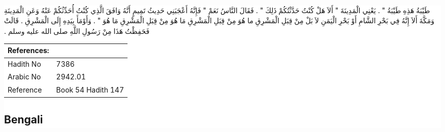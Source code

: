 طَيْبَةُ هَذِهِ طَيْبَةُ ‏"‏ ‏.‏ يَعْنِي الْمَدِينَةَ ‏"‏ أَلاَ هَلْ كُنْتُ حَدَّثْتُكُمْ ذَلِكَ ‏"‏ ‏.‏ فَقَالَ النَّاسُ نَعَمْ ‏"‏ فَإِنَّهُ أَعْجَبَنِي حَدِيثُ تَمِيمٍ أَنَّهُ وَافَقَ الَّذِي كُنْتُ أُحَدِّثُكُمْ عَنْهُ وَعَنِ الْمَدِينَةِ وَمَكَّةَ أَلاَ إِنَّهُ فِي بَحْرِ الشَّامِ أَوْ بَحْرِ الْيَمَنِ لاَ بَلْ مِنْ قِبَلِ الْمَشْرِقِ ما هُوَ مِنْ قِبَلِ الْمَشْرِقِ مَا هُوَ مِنْ قِبَلِ الْمَشْرِقِ مَا هُوَ ‏"‏ ‏.‏ وَأَوْمَأَ بِيَدِهِ إِلَى الْمَشْرِقِ ‏.‏ قَالَتْ فَحَفِظْتُ هَذَا مِنْ رَسُولِ اللَّهِ صلى الله عليه وسلم ‏.‏
</div>
<div style={{backgroundColor:'#f8f9fa',padding:20, marginBottom: 10}}><table> <thead> <tr> <th>References:</th> <th></th> </tr> </thead> <tbody><tr><td>Hadith No</td><td>7386</td></tr><tr><td>Arabic No</td><td>2942.01</td></tr><tr><td>Reference</td><td>Book 54 Hadith 147</td></tr></tbody></table></div>

## Bengali


<div dir="ltr" lang="bn" style={{fontSize:'larger',backgroundColor:'#f8f9fa',padding:20}}>